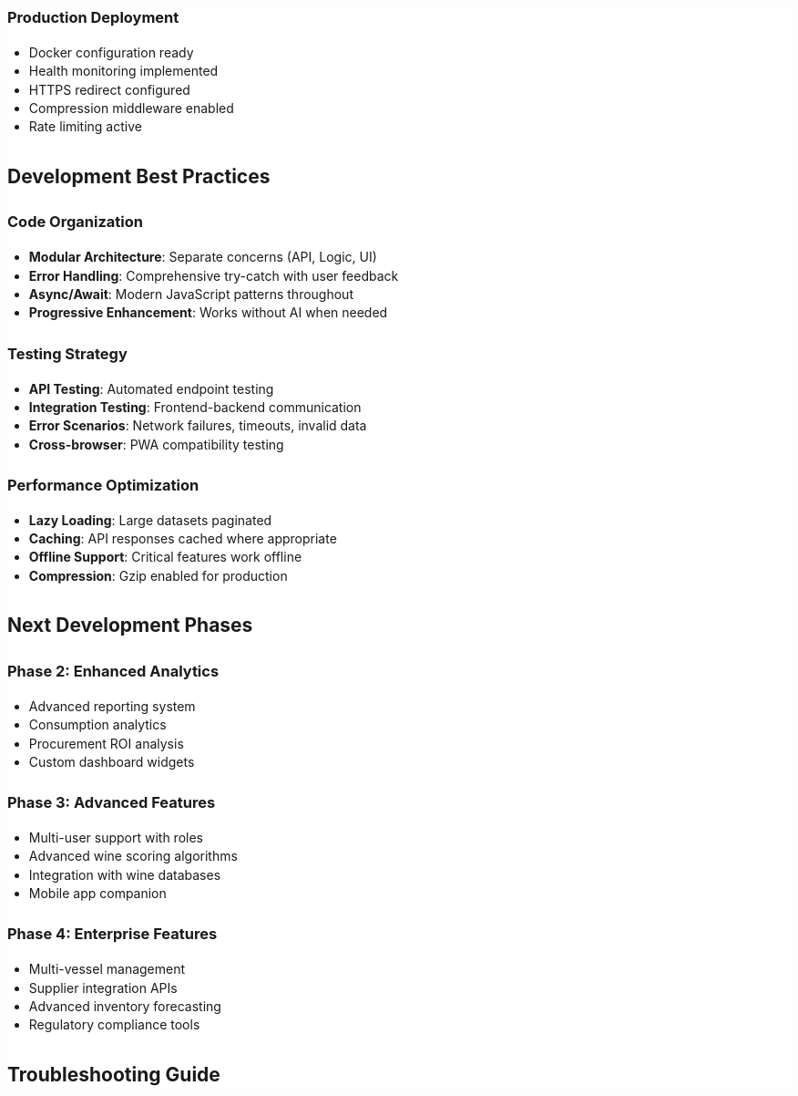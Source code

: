 ### Production Deployment
- Docker configuration ready
- Health monitoring implemented
- HTTPS redirect configured
- Compression middleware enabled
- Rate limiting active

## Development Best Practices

### Code Organization
- **Modular Architecture**: Separate concerns (API, Logic, UI)
- **Error Handling**: Comprehensive try-catch with user feedback
- **Async/Await**: Modern JavaScript patterns throughout
- **Progressive Enhancement**: Works without AI when needed

### Testing Strategy
- **API Testing**: Automated endpoint testing
- **Integration Testing**: Frontend-backend communication
- **Error Scenarios**: Network failures, timeouts, invalid data
- **Cross-browser**: PWA compatibility testing

### Performance Optimization
- **Lazy Loading**: Large datasets paginated
- **Caching**: API responses cached where appropriate
- **Offline Support**: Critical features work offline
- **Compression**: Gzip enabled for production

## Next Development Phases

### Phase 2: Enhanced Analytics
- Advanced reporting system
- Consumption analytics
- Procurement ROI analysis
- Custom dashboard widgets

### Phase 3: Advanced Features
- Multi-user support with roles
- Advanced wine scoring algorithms
- Integration with wine databases
- Mobile app companion

### Phase 4: Enterprise Features
- Multi-vessel management
- Supplier integration APIs
- Advanced inventory forecasting
- Regulatory compliance tools

## Troubleshooting Guide
